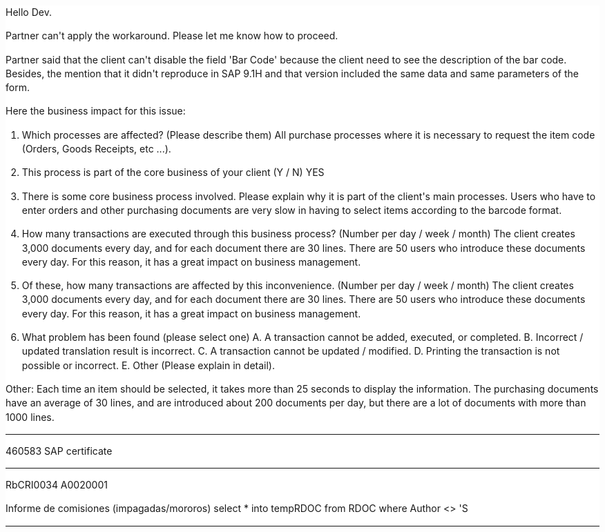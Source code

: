 Hello Dev.

Partner can't apply the workaround. Please let me know how to proceed. 

Partner said that the client can't disable the field 'Bar Code' because the client need to see the description of the bar code. Besides, the mention that it didn't reproduce in SAP 9.1H and that version included the same data and same parameters of the form.

Here the business impact for this issue:

1. Which processes are affected? (Please describe them)
All purchase processes where it is necessary to request the item code (Orders, Goods Receipts, etc ...).

2. This process is part of the core business of your client (Y / N)
YES

3. There is some core business process involved. Please explain why it is part of the client's main processes.
Users who have to enter orders and other purchasing documents are very slow in having to select items according to the barcode format.

4. How many transactions are executed through this business process? (Number per day / week / month)
The client creates 3,000 documents every day, and for each document there are 30 lines. There are 50 users who introduce these documents every day. For this reason, it has a great impact on business management.

5. Of these, how many transactions are affected by this inconvenience. (Number per day / week / month)
The client creates 3,000 documents every day, and for each document there are 30 lines. There are 50 users who introduce these documents every day. For this reason, it has a great impact on business management.

6. What problem has been found (please select one)
A. A transaction cannot be added, executed, or completed.
B. Incorrect / updated translation result is incorrect.
C. A transaction cannot be updated / modified.
D. Printing the transaction is not possible or incorrect.
E. Other (Please explain in detail).

Other: Each time an item should be selected, it takes more than 25 seconds to display the information. The purchasing documents have an average of 30 lines, and are introduced about 200 documents per day, but there are a lot of documents with more than 1000 lines.

---

460583
SAP certificate

---

RbCRI0034
A0020001

Informe de comisiones (impagadas/mororos)
select * into tempRDOC from RDOC
where Author <> 'S

---